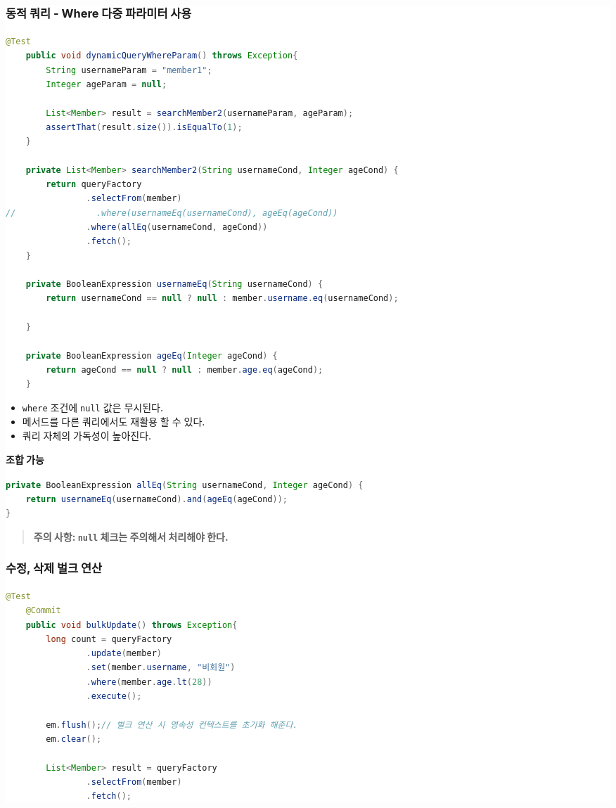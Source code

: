 

### 동적 쿼리 - Where 다중 파라미터 사용

```java
@Test
    public void dynamicQueryWhereParam() throws Exception{
        String usernameParam = "member1";
        Integer ageParam = null;

        List<Member> result = searchMember2(usernameParam, ageParam);
        assertThat(result.size()).isEqualTo(1);
    }

    private List<Member> searchMember2(String usernameCond, Integer ageCond) {
        return queryFactory
                .selectFrom(member)
//                .where(usernameEq(usernameCond), ageEq(ageCond))
                .where(allEq(usernameCond, ageCond))
                .fetch();
    }

    private BooleanExpression usernameEq(String usernameCond) {
        return usernameCond == null ? null : member.username.eq(usernameCond);

    }

    private BooleanExpression ageEq(Integer ageCond) {
        return ageCond == null ? null : member.age.eq(ageCond);
    }
```

- `where` 조건에 `null` 값은 무시된다.
- 메서드를 다른 쿼리에서도 재활용 할 수 있다.
- 쿼리 자체의 가독성이 높아진다.



**조합 가능**

```java
private BooleanExpression allEq(String usernameCond, Integer ageCond) {
    return usernameEq(usernameCond).and(ageEq(ageCond));
}
```



> **주의 사항: `null` 체크는 주의해서 처리해야 한다.**



### 수정, 삭제 벌크 연산

~~~java
@Test
    @Commit
    public void bulkUpdate() throws Exception{
        long count = queryFactory
                .update(member)
                .set(member.username, "비회원")
                .where(member.age.lt(28))
                .execute();

        em.flush();// 벌크 연산 시 영속성 컨텍스트를 초기화 해준다.
        em.clear();

        List<Member> result = queryFactory
                .selectFrom(member)
                .fetch();
~~~